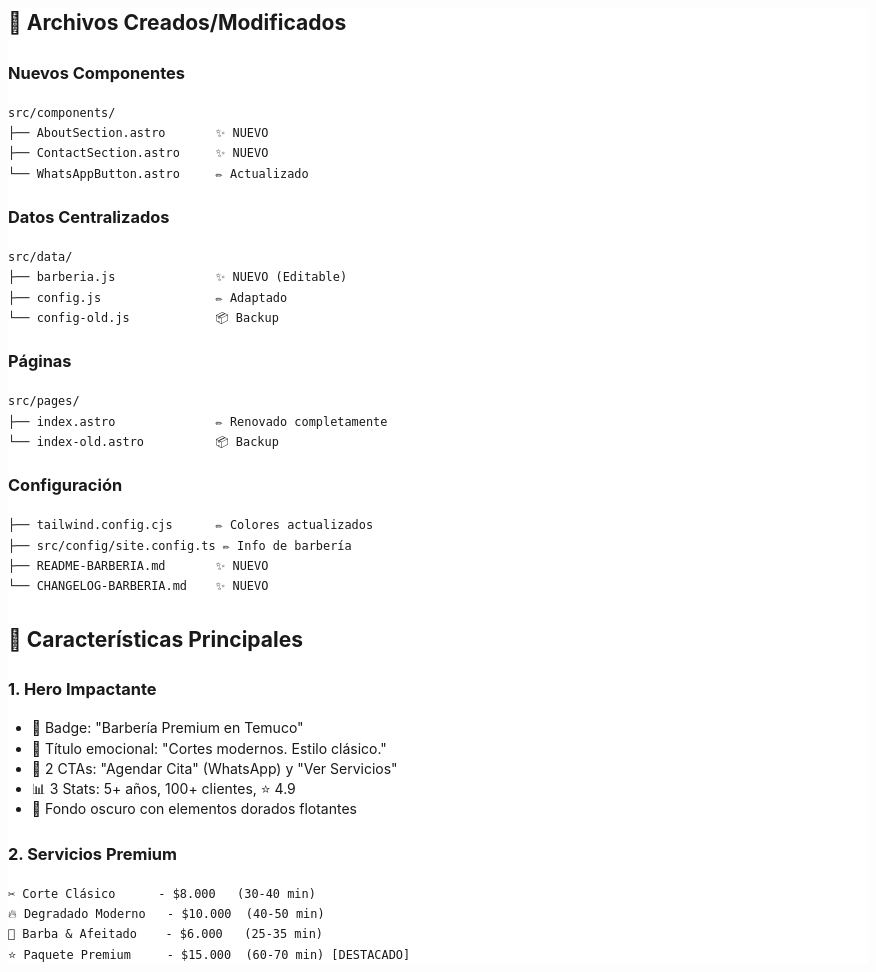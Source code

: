 ## 📂 Archivos Creados/Modificados

### Nuevos Componentes
```
src/components/
├── AboutSection.astro       ✨ NUEVO
├── ContactSection.astro     ✨ NUEVO
└── WhatsAppButton.astro     ✏️ Actualizado
```

### Datos Centralizados
```
src/data/
├── barberia.js              ✨ NUEVO (Editable)
├── config.js                ✏️ Adaptado
└── config-old.js            📦 Backup
```

### Páginas
```
src/pages/
├── index.astro              ✏️ Renovado completamente
└── index-old.astro          📦 Backup
```

### Configuración
```
├── tailwind.config.cjs      ✏️ Colores actualizados
├── src/config/site.config.ts ✏️ Info de barbería
├── README-BARBERIA.md       ✨ NUEVO
└── CHANGELOG-BARBERIA.md    ✨ NUEVO
```

## 🚀 Características Principales

### 1. Hero Impactante
- 💈 Badge: "Barbería Premium en Temuco"
- 📝 Título emocional: "Cortes modernos. Estilo clásico."
- 🎯 2 CTAs: "Agendar Cita" (WhatsApp) y "Ver Servicios"
- 📊 3 Stats: 5+ años, 100+ clientes, ⭐ 4.9
- 🎨 Fondo oscuro con elementos dorados flotantes

### 2. Servicios Premium
```
✂️ Corte Clásico      - $8.000   (30-40 min)
🔥 Degradado Moderno   - $10.000  (40-50 min)
💈 Barba & Afeitado    - $6.000   (25-35 min)
⭐ Paquete Premium     - $15.000  (60-70 min) [DESTACADO]
```

